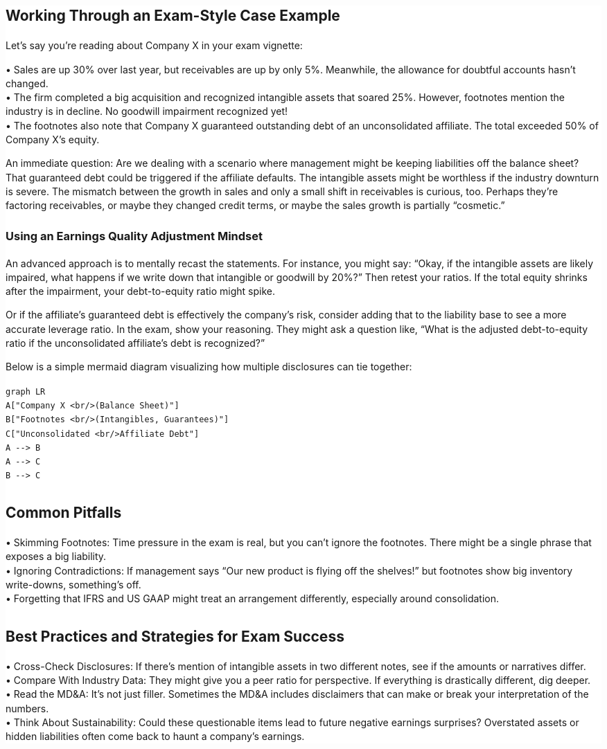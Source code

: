 ## Working Through an Exam-Style Case Example

Let’s say you’re reading about Company X in your exam vignette:

• Sales are up 30% over last year, but receivables are up by only 5%. Meanwhile, the allowance for doubtful accounts hasn’t changed.  
• The firm completed a big acquisition and recognized intangible assets that soared 25%. However, footnotes mention the industry is in decline. No goodwill impairment recognized yet!  
• The footnotes also note that Company X guaranteed outstanding debt of an unconsolidated affiliate. The total exceeded 50% of Company X’s equity.  

An immediate question: Are we dealing with a scenario where management might be keeping liabilities off the balance sheet? That guaranteed debt could be triggered if the affiliate defaults. The intangible assets might be worthless if the industry downturn is severe. The mismatch between the growth in sales and only a small shift in receivables is curious, too. Perhaps they’re factoring receivables, or maybe they changed credit terms, or maybe the sales growth is partially “cosmetic.”

### Using an Earnings Quality Adjustment Mindset
An advanced approach is to mentally recast the statements. For instance, you might say: “Okay, if the intangible assets are likely impaired, what happens if we write down that intangible or goodwill by 20%?” Then retest your ratios. If the total equity shrinks after the impairment, your debt-to-equity ratio might spike.

Or if the affiliate’s guaranteed debt is effectively the company’s risk, consider adding that to the liability base to see a more accurate leverage ratio. In the exam, show your reasoning. They might ask a question like, “What is the adjusted debt-to-equity ratio if the unconsolidated affiliate’s debt is recognized?”

Below is a simple mermaid diagram visualizing how multiple disclosures can tie together:

```mermaid
graph LR
A["Company X <br/>(Balance Sheet)"]
B["Footnotes <br/>(Intangibles, Guarantees)"]
C["Unconsolidated <br/>Affiliate Debt"]
A --> B
A --> C
B --> C
```

## Common Pitfalls

• Skimming Footnotes: Time pressure in the exam is real, but you can’t ignore the footnotes. There might be a single phrase that exposes a big liability.  
• Ignoring Contradictions: If management says “Our new product is flying off the shelves!” but footnotes show big inventory write-downs, something’s off.  
• Forgetting that IFRS and US GAAP might treat an arrangement differently, especially around consolidation.  

## Best Practices and Strategies for Exam Success

• Cross-Check Disclosures: If there’s mention of intangible assets in two different notes, see if the amounts or narratives differ.  
• Compare With Industry Data: They might give you a peer ratio for perspective. If everything is drastically different, dig deeper.  
• Read the MD&A: It’s not just filler. Sometimes the MD&A includes disclaimers that can make or break your interpretation of the numbers.  
• Think About Sustainability: Could these questionable items lead to future negative earnings surprises? Overstated assets or hidden liabilities often come back to haunt a company’s earnings.  

